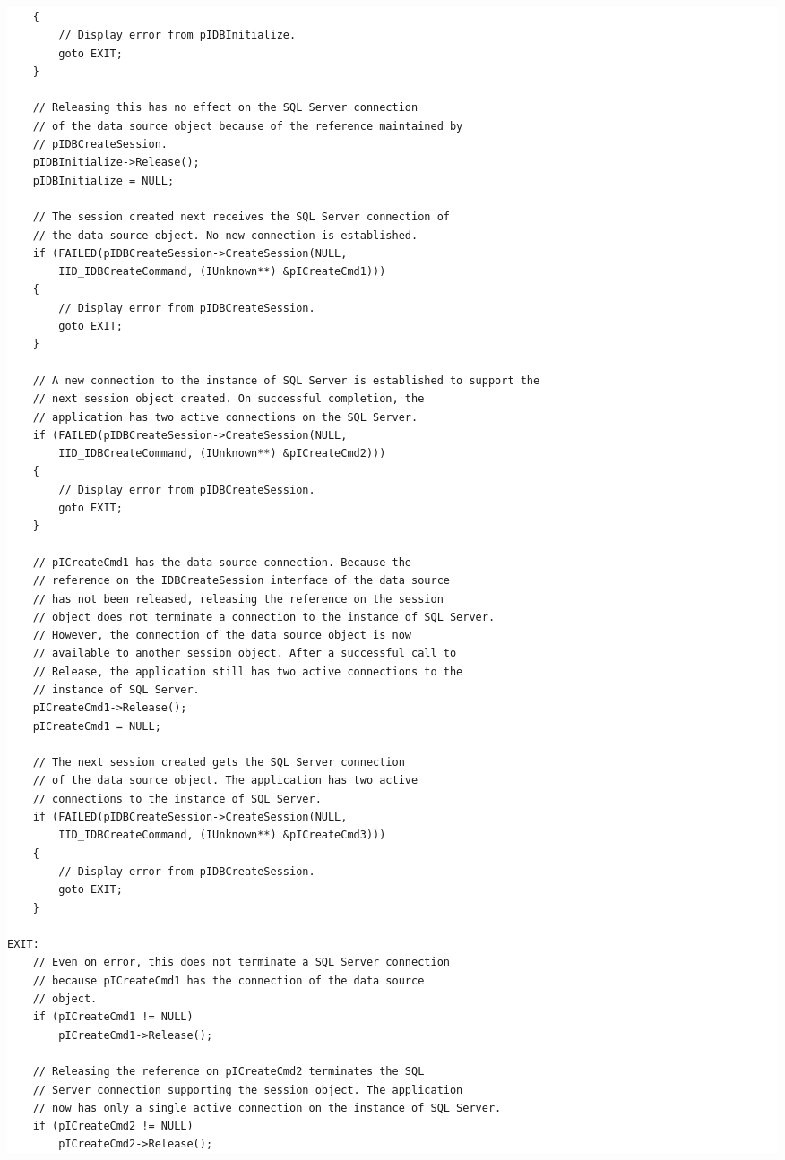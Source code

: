 ```  
    {  
        // Display error from pIDBInitialize.  
        goto EXIT;  
    }  
  
    // Releasing this has no effect on the SQL Server connection  
    // of the data source object because of the reference maintained by  
    // pIDBCreateSession.  
    pIDBInitialize->Release();  
    pIDBInitialize = NULL;  
  
    // The session created next receives the SQL Server connection of  
    // the data source object. No new connection is established.  
    if (FAILED(pIDBCreateSession->CreateSession(NULL,  
        IID_IDBCreateCommand, (IUnknown**) &pICreateCmd1)))  
    {  
        // Display error from pIDBCreateSession.  
        goto EXIT;  
    }  
  
    // A new connection to the instance of SQL Server is established to support the  
    // next session object created. On successful completion, the  
    // application has two active connections on the SQL Server.  
    if (FAILED(pIDBCreateSession->CreateSession(NULL,  
        IID_IDBCreateCommand, (IUnknown**) &pICreateCmd2)))  
    {  
        // Display error from pIDBCreateSession.  
        goto EXIT;  
    }  
  
    // pICreateCmd1 has the data source connection. Because the  
    // reference on the IDBCreateSession interface of the data source  
    // has not been released, releasing the reference on the session  
    // object does not terminate a connection to the instance of SQL Server.  
    // However, the connection of the data source object is now   
    // available to another session object. After a successful call to   
    // Release, the application still has two active connections to the   
    // instance of SQL Server.  
    pICreateCmd1->Release();  
    pICreateCmd1 = NULL;  
  
    // The next session created gets the SQL Server connection  
    // of the data source object. The application has two active  
    // connections to the instance of SQL Server.  
    if (FAILED(pIDBCreateSession->CreateSession(NULL,  
        IID_IDBCreateCommand, (IUnknown**) &pICreateCmd3)))  
    {  
        // Display error from pIDBCreateSession.  
        goto EXIT;  
    }  
  
EXIT:  
    // Even on error, this does not terminate a SQL Server connection   
    // because pICreateCmd1 has the connection of the data source   
    // object.  
    if (pICreateCmd1 != NULL)  
        pICreateCmd1->Release();  
  
    // Releasing the reference on pICreateCmd2 terminates the SQL  
    // Server connection supporting the session object. The application  
    // now has only a single active connection on the instance of SQL Server.  
    if (pICreateCmd2 != NULL)  
        pICreateCmd2->Release();  
```